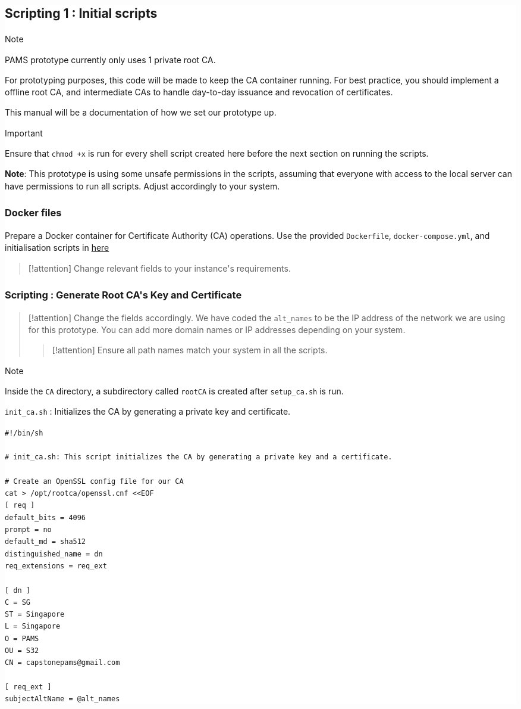## Scripting 1 : Initial scripts

> [!note]
> PAMS prototype currently only uses 1 private root CA.
> 
> For prototyping purposes, this code will be made to keep the CA container running. For best practice, you should implement a offline root CA, and intermediate CAs to handle day-to-day issuance and revocation of certificates.
> 
>This manual will be a documentation of how we set our prototype up.

> [!important]
> Ensure that `chmod +x` is run for every shell script created here before the next section on running the scripts.

**Note**: This prototype is using some unsafe permissions in the scripts, assuming that everyone with access to the local server can have permissions to run all scripts. Adjust accordingly to your system.

### Docker files

Prepare a Docker container for Certificate Authority (CA) operations. Use the provided `Dockerfile`, `docker-compose.yml`, and initialisation scripts in [here](https://github.com/S32-PAMS/PAMS-Middleware/tree/security/CA)

> [!attention]
> Change relevant fields to your instance's requirements.

### Scripting : Generate Root CA's Key and Certificate

> [!attention]
> Change the fields accordingly. We have coded the `alt_names` to be the IP address of the network we are using for this prototype. You can add more domain names or IP addresses depending on your system.
> > [!attention]
> > Ensure all path names match your system in all the scripts.

> [!note]
> Inside the `CA` directory, a subdirectory called `rootCA` is created after `setup_ca.sh` is run.

`init_ca.sh` : Initializes the CA by generating a private key and certificate.

```shell
#!/bin/sh

# init_ca.sh: This script initializes the CA by generating a private key and a certificate.

# Create an OpenSSL config file for our CA
cat > /opt/rootca/openssl.cnf <<EOF
[ req ]
default_bits = 4096
prompt = no
default_md = sha512
distinguished_name = dn
req_extensions = req_ext

[ dn ]
C = SG
ST = Singapore
L = Singapore
O = PAMS
OU = S32
CN = capstonepams@gmail.com

[ req_ext ]
subjectAltName = @alt_names
```